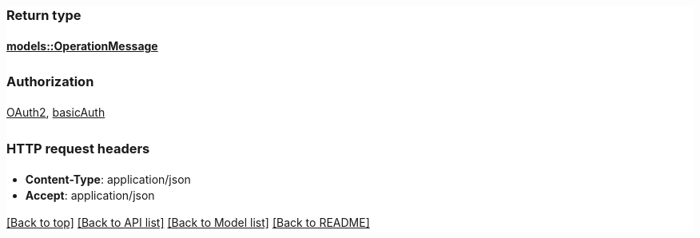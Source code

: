 ### Return type

[**models::OperationMessage**](OperationMessage.md)

### Authorization

[OAuth2](../README.md#OAuth2), [basicAuth](../README.md#basicAuth)

### HTTP request headers

- **Content-Type**: application/json
- **Accept**: application/json

[[Back to top]](#) [[Back to API list]](../README.md#documentation-for-api-endpoints) [[Back to Model list]](../README.md#documentation-for-models) [[Back to README]](../README.md)

